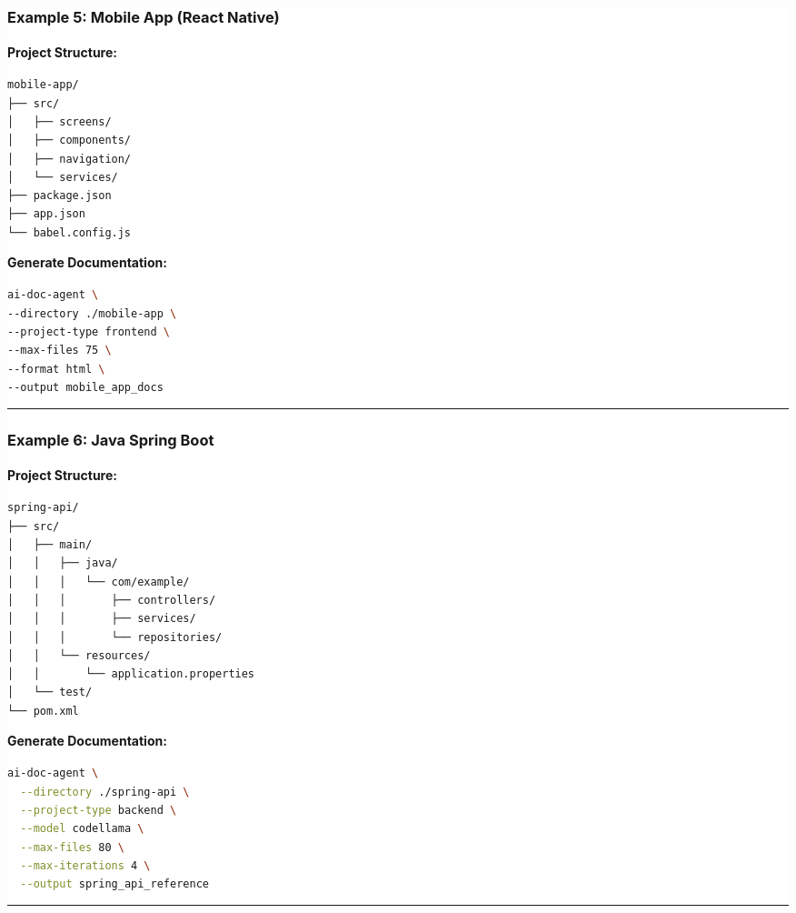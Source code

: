 
### Example 5: Mobile App (React Native)

**Project Structure:**
```
mobile-app/
├── src/
│   ├── screens/
│   ├── components/
│   ├── navigation/
│   └── services/
├── package.json
├── app.json
└── babel.config.js
```

**Generate Documentation:**

```bash
ai-doc-agent \
--directory ./mobile-app \
--project-type frontend \
--max-files 75 \
--format html \
--output mobile_app_docs
```

---

### Example 6: Java Spring Boot

**Project Structure:**
```
spring-api/
├── src/
│   ├── main/
│   │   ├── java/
│   │   │   └── com/example/
│   │   │       ├── controllers/
│   │   │       ├── services/
│   │   │       └── repositories/
│   │   └── resources/
│   │       └── application.properties
│   └── test/
└── pom.xml
```

**Generate Documentation:**

```bash
ai-doc-agent \
  --directory ./spring-api \
  --project-type backend \
  --model codellama \
  --max-files 80 \
  --max-iterations 4 \
  --output spring_api_reference
```

---